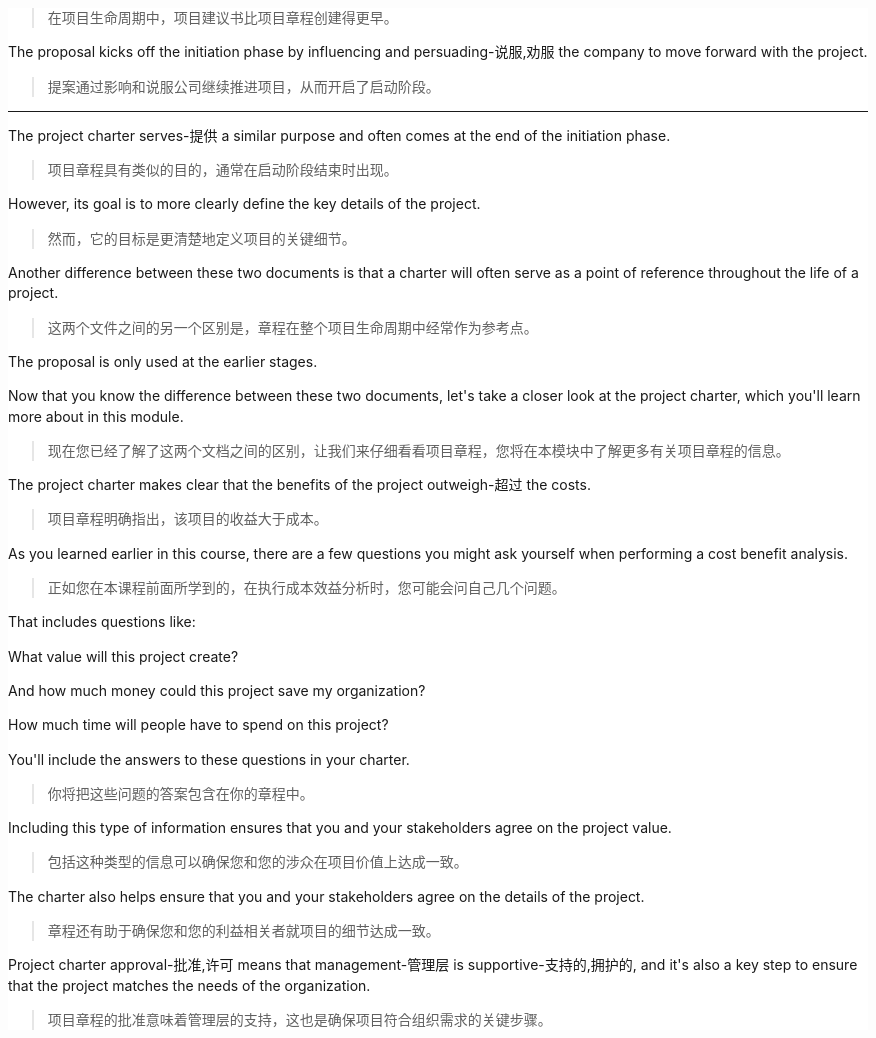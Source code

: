 > 在项目生命周期中，项目建议书比项目章程创建得更早。

The proposal kicks off the initiation phase by influencing and persuading-说服,劝服 the company to move forward with the project.

> 提案通过影响和说服公司继续推进项目，从而开启了启动阶段。

---

The project charter serves-提供 a similar purpose and often comes at the end of the initiation phase.

> 项目章程具有类似的目的，通常在启动阶段结束时出现。

However, its goal is to more clearly define the key details of the project.

> 然而，它的目标是更清楚地定义项目的关键细节。

Another difference between these two documents is that a charter will often serve as a point of reference throughout the life of a project.

> 这两个文件之间的另一个区别是，章程在整个项目生命周期中经常作为参考点。

The proposal is only used at the earlier stages.

Now that you know the difference between these two documents, let's take a closer look at the project charter, which you'll learn more about in this module.

> 现在您已经了解了这两个文档之间的区别，让我们来仔细看看项目章程，您将在本模块中了解更多有关项目章程的信息。

The project charter makes clear that the benefits of the project outweigh-超过 the costs.

> 项目章程明确指出，该项目的收益大于成本。

As you learned earlier in this course, there are a few questions you might ask yourself when performing a cost benefit analysis. 

> 正如您在本课程前面所学到的，在执行成本效益分析时，您可能会问自己几个问题。

That includes questions like:

What value will this project create?

And how much money could this project save my organization?

How much time will people have to spend on this project?

You'll include the answers to these questions in your charter.

> 你将把这些问题的答案包含在你的章程中。

Including this type of information ensures that you and your stakeholders agree on the project value.

> 包括这种类型的信息可以确保您和您的涉众在项目价值上达成一致。

The charter also helps ensure that you and your stakeholders agree on the details of the project.

> 章程还有助于确保您和您的利益相关者就项目的细节达成一致。

Project charter approval-批准,许可 means that management-管理层 is supportive-支持的,拥护的, and it's also a key step to ensure that the project matches the needs of the organization.

> 项目章程的批准意味着管理层的支持，这也是确保项目符合组织需求的关键步骤。
